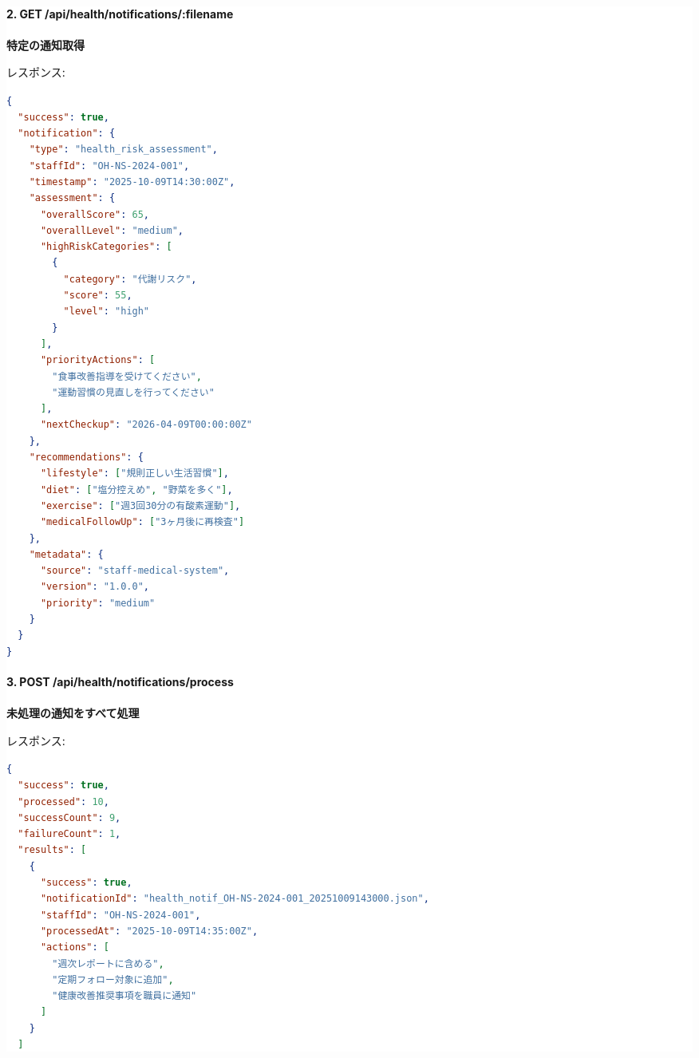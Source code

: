 #### 2. GET /api/health/notifications/:filename
**特定の通知取得**

レスポンス:
```json
{
  "success": true,
  "notification": {
    "type": "health_risk_assessment",
    "staffId": "OH-NS-2024-001",
    "timestamp": "2025-10-09T14:30:00Z",
    "assessment": {
      "overallScore": 65,
      "overallLevel": "medium",
      "highRiskCategories": [
        {
          "category": "代謝リスク",
          "score": 55,
          "level": "high"
        }
      ],
      "priorityActions": [
        "食事改善指導を受けてください",
        "運動習慣の見直しを行ってください"
      ],
      "nextCheckup": "2026-04-09T00:00:00Z"
    },
    "recommendations": {
      "lifestyle": ["規則正しい生活習慣"],
      "diet": ["塩分控えめ", "野菜を多く"],
      "exercise": ["週3回30分の有酸素運動"],
      "medicalFollowUp": ["3ヶ月後に再検査"]
    },
    "metadata": {
      "source": "staff-medical-system",
      "version": "1.0.0",
      "priority": "medium"
    }
  }
}
```

#### 3. POST /api/health/notifications/process
**未処理の通知をすべて処理**

レスポンス:
```json
{
  "success": true,
  "processed": 10,
  "successCount": 9,
  "failureCount": 1,
  "results": [
    {
      "success": true,
      "notificationId": "health_notif_OH-NS-2024-001_20251009143000.json",
      "staffId": "OH-NS-2024-001",
      "processedAt": "2025-10-09T14:35:00Z",
      "actions": [
        "週次レポートに含める",
        "定期フォロー対象に追加",
        "健康改善推奨事項を職員に通知"
      ]
    }
  ]
```